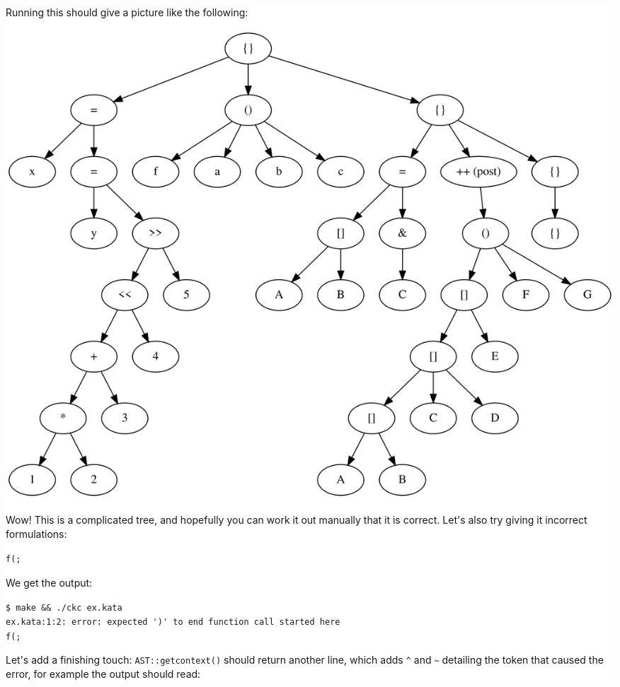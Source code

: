 Running this should give a picture like the following:

![assets/img/kata-ckc-ex2.svg](assets/img/kata-ckc-ex2.svg)

Wow! This is a complicated tree, and hopefully you can work it out manually that it is correct. Let's also try giving it incorrect formulations:


```
f(;
```

We get the output:

```
$ make && ./ckc ex.kata
ex.kata:1:2: error: expected ')' to end function call started here
f(;
```
Let's add a finishing touch: `AST::getcontext()` should return another line, which adds `^` and `~` detailing the token that caused the error, for example the output should read:
